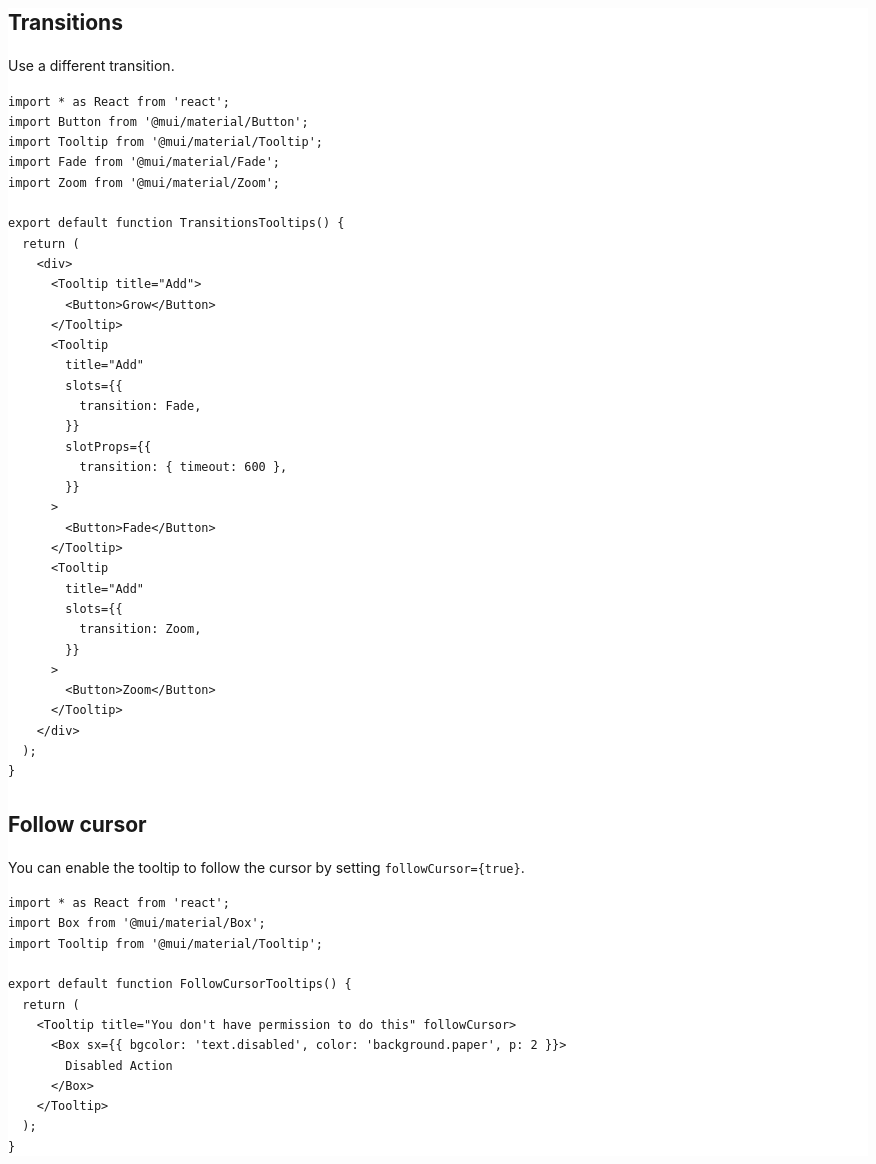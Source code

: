 ## Transitions

Use a different transition.

```tsx
import * as React from 'react';
import Button from '@mui/material/Button';
import Tooltip from '@mui/material/Tooltip';
import Fade from '@mui/material/Fade';
import Zoom from '@mui/material/Zoom';

export default function TransitionsTooltips() {
  return (
    <div>
      <Tooltip title="Add">
        <Button>Grow</Button>
      </Tooltip>
      <Tooltip
        title="Add"
        slots={{
          transition: Fade,
        }}
        slotProps={{
          transition: { timeout: 600 },
        }}
      >
        <Button>Fade</Button>
      </Tooltip>
      <Tooltip
        title="Add"
        slots={{
          transition: Zoom,
        }}
      >
        <Button>Zoom</Button>
      </Tooltip>
    </div>
  );
}
```

## Follow cursor

You can enable the tooltip to follow the cursor by setting `followCursor={true}`.

```tsx
import * as React from 'react';
import Box from '@mui/material/Box';
import Tooltip from '@mui/material/Tooltip';

export default function FollowCursorTooltips() {
  return (
    <Tooltip title="You don't have permission to do this" followCursor>
      <Box sx={{ bgcolor: 'text.disabled', color: 'background.paper', p: 2 }}>
        Disabled Action
      </Box>
    </Tooltip>
  );
}
```
